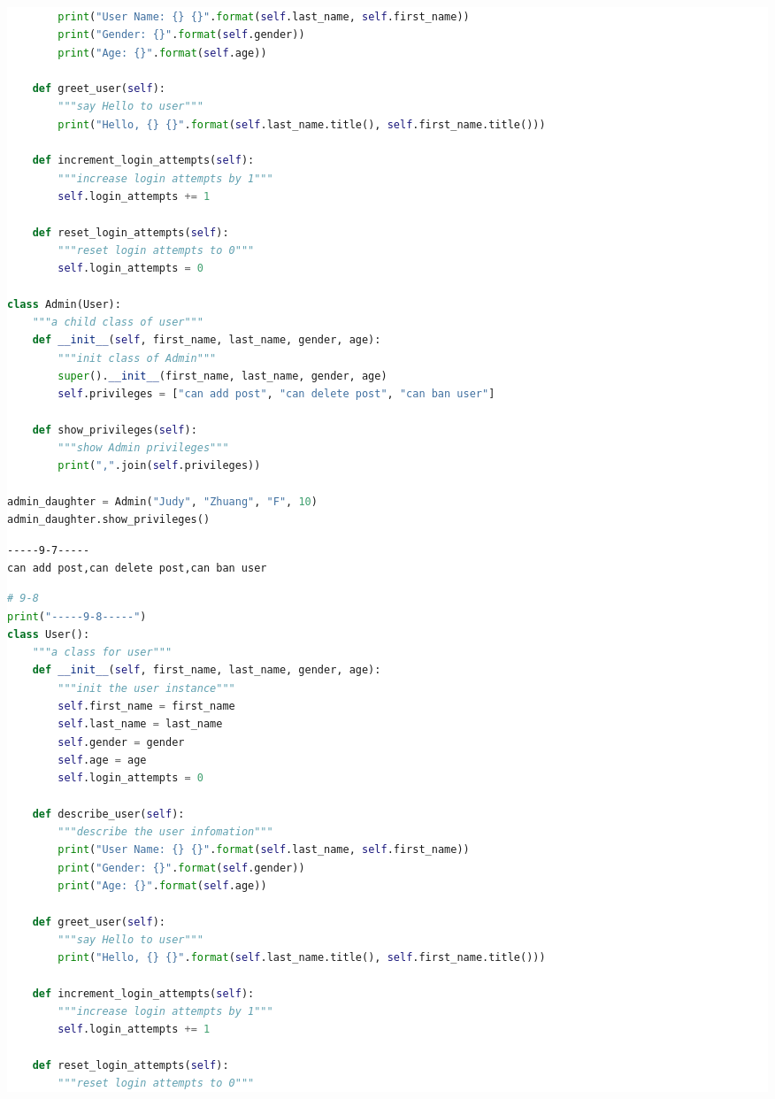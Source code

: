 ```python
        print("User Name: {} {}".format(self.last_name, self.first_name))
        print("Gender: {}".format(self.gender))
        print("Age: {}".format(self.age))
        
    def greet_user(self):
        """say Hello to user"""
        print("Hello, {} {}".format(self.last_name.title(), self.first_name.title()))
        
    def increment_login_attempts(self):
        """increase login attempts by 1"""
        self.login_attempts += 1
    
    def reset_login_attempts(self):
        """reset login attempts to 0"""
        self.login_attempts = 0

class Admin(User):
    """a child class of user"""
    def __init__(self, first_name, last_name, gender, age):
        """init class of Admin"""
        super().__init__(first_name, last_name, gender, age)
        self.privileges = ["can add post", "can delete post", "can ban user"]
    
    def show_privileges(self):
        """show Admin privileges"""
        print(",".join(self.privileges))

admin_daughter = Admin("Judy", "Zhuang", "F", 10)
admin_daughter.show_privileges()
```

    -----9-7-----
    can add post,can delete post,can ban user



```python
# 9-8
print("-----9-8-----")
class User():
    """a class for user"""
    def __init__(self, first_name, last_name, gender, age):
        """init the user instance"""
        self.first_name = first_name
        self.last_name = last_name
        self.gender = gender
        self.age = age
        self.login_attempts = 0
    
    def describe_user(self):
        """describe the user infomation"""
        print("User Name: {} {}".format(self.last_name, self.first_name))
        print("Gender: {}".format(self.gender))
        print("Age: {}".format(self.age))
        
    def greet_user(self):
        """say Hello to user"""
        print("Hello, {} {}".format(self.last_name.title(), self.first_name.title()))
        
    def increment_login_attempts(self):
        """increase login attempts by 1"""
        self.login_attempts += 1
    
    def reset_login_attempts(self):
        """reset login attempts to 0"""
```